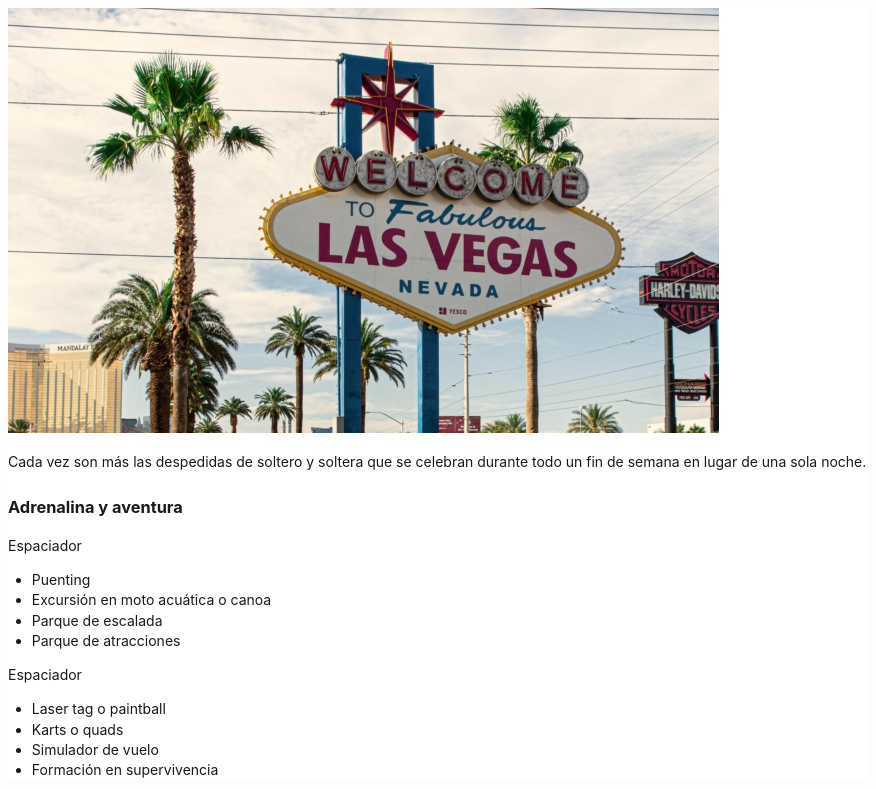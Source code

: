 ![Despedida de soltero en Las Vegas](images/pexels-camrainey-2600214-711x425.jpg)

Cada vez son más las despedidas de soltero y soltera que se celebran durante todo un fin de semana en lugar de una sola noche.

### Adrenalina y aventura

Espaciador

- Puenting
- Excursión en moto acuática o canoa
- Parque de escalada
- Parque de atracciones

Espaciador

- Laser tag o paintball
- Karts o quads
- Simulador de vuelo
- Formación en supervivencia
